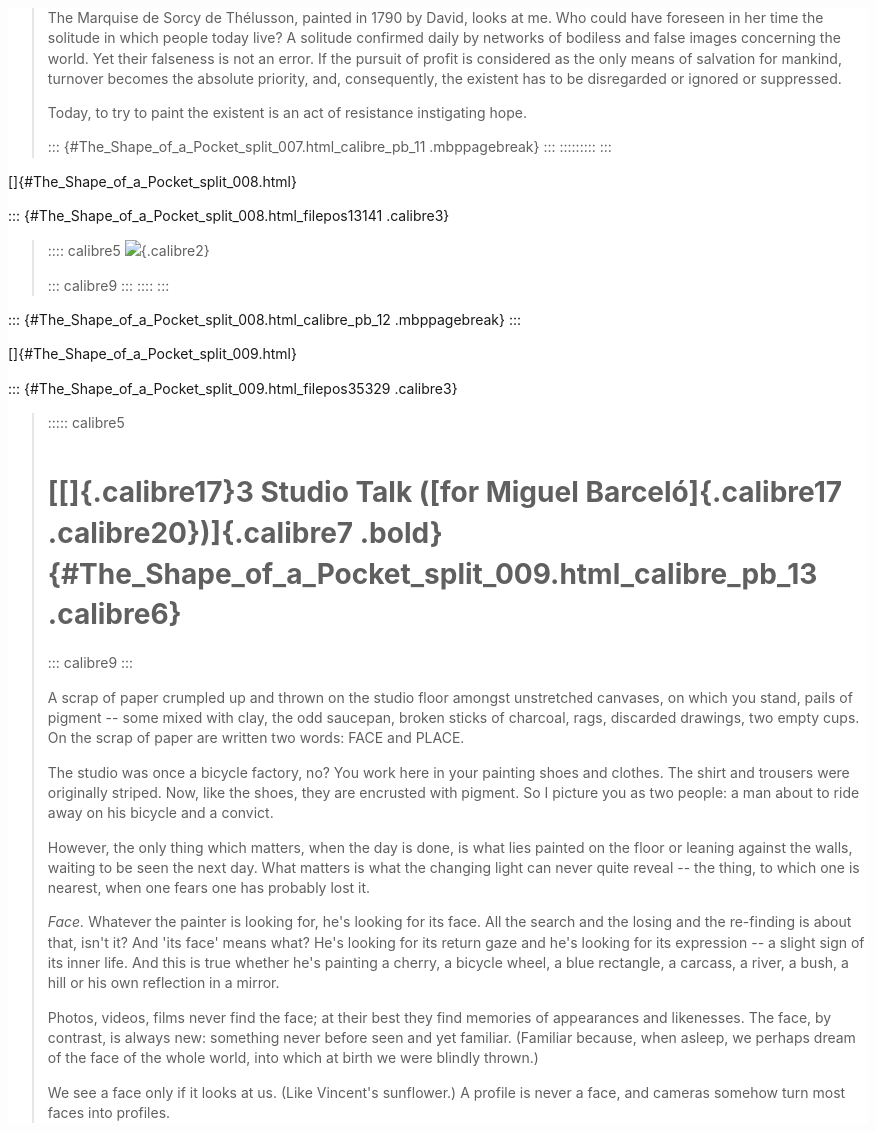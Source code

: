 >
> The Marquise de Sorcy de Thélusson, painted in 1790 by David, looks at me. Who could have foreseen in her time the solitude in which people today live? A solitude confirmed daily by networks of bodiless and false images concerning the world. Yet their falseness is not an error. If the pursuit of profit is considered as the only means of salvation for mankind, turnover becomes the absolute priority, and, consequently, the existent has to be disregarded or ignored or suppressed.
>
> Today, to try to paint the existent is an act of resistance instigating hope.
>
> ::: {#The_Shape_of_a_Pocket_split_007.html_calibre_pb_11 .mbppagebreak}
> :::
> :::::::::
:::

[]{#The_Shape_of_a_Pocket_split_008.html}

::: {#The_Shape_of_a_Pocket_split_008.html_filepos13141 .calibre3}
> :::: calibre5
> ![](Images/00006.jpg){.calibre2}
>
> ::: calibre9
> :::
> ::::
:::

::: {#The_Shape_of_a_Pocket_split_008.html_calibre_pb_12 .mbppagebreak}
:::

[]{#The_Shape_of_a_Pocket_split_009.html}

::: {#The_Shape_of_a_Pocket_split_009.html_filepos35329 .calibre3}
> ::::: calibre5
> # [[]{.calibre17}3 Studio Talk ([for Miguel Barceló]{.calibre17 .calibre20})]{.calibre7 .bold} {#The_Shape_of_a_Pocket_split_009.html_calibre_pb_13 .calibre6}
>
> ::: calibre9
> :::
>
> A scrap of paper crumpled up and thrown on the studio floor amongst unstretched canvases, on which you stand, pails of pigment -- some mixed with clay, the odd saucepan, broken sticks of charcoal, rags, discarded drawings, two empty cups. On the scrap of paper are written two words: FACE and PLACE.
>
> The studio was once a bicycle factory, no? You work here in your painting shoes and clothes. The shirt and trousers were originally striped. Now, like the shoes, they are encrusted with pigment. So I picture you as two people: a man about to ride away on his bicycle and a convict.
>
> However, the only thing which matters, when the day is done, is what lies painted on the floor or leaning against the walls, waiting to be seen the next day. What matters is what the changing light can never quite reveal -- the thing, to which one is nearest, when one fears one has probably lost it.
>
> *Face.* Whatever the painter is looking for, he's looking for its face. All the search and the losing and the re-finding is about that, isn't it? And 'its face' means what? He's looking for its return gaze and he's looking for its expression -- a slight sign of its inner life. And this is true whether he's painting a cherry, a bicycle wheel, a blue rectangle, a carcass, a river, a bush, a hill or his own reflection in a mirror.
>
> Photos, videos, films never find the face; at their best they find memories of appearances and likenesses. The face, by contrast, is always new: something never before seen and yet familiar. (Familiar because, when asleep, we perhaps dream of the face of the whole world, into which at birth we were blindly thrown.)
>
> We see a face only if it looks at us. (Like Vincent's sunflower.) A profile is never a face, and cameras somehow turn most faces into profiles.
>